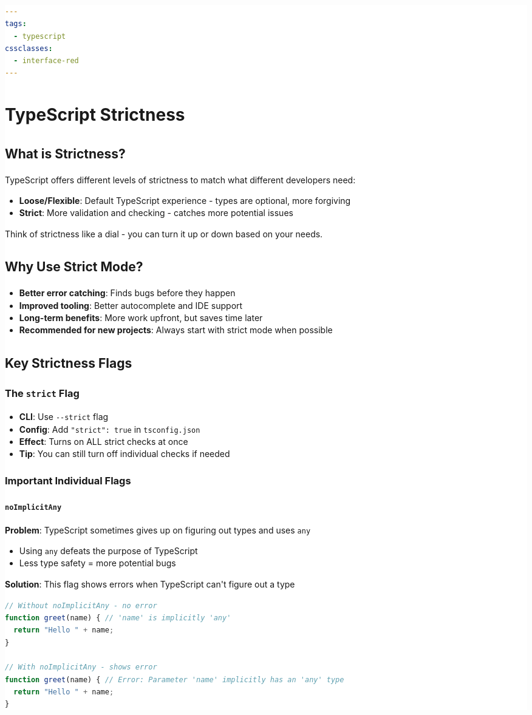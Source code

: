 ```yaml
---
tags:
  - typescript
cssclasses:
  - interface-red
---
```

# TypeScript Strictness

## What is Strictness?

TypeScript offers different levels of strictness to match what different developers need:

- **Loose/Flexible**: Default TypeScript experience - types are optional, more forgiving
- **Strict**: More validation and checking - catches more potential issues

Think of strictness like a dial - you can turn it up or down based on your needs.

## Why Use Strict Mode?

- **Better error catching**: Finds bugs before they happen
- **Improved tooling**: Better autocomplete and IDE support
- **Long-term benefits**: More work upfront, but saves time later
- **Recommended for new projects**: Always start with strict mode when possible

## Key Strictness Flags

### The `strict` Flag

- **CLI**: Use `--strict` flag
- **Config**: Add `"strict": true` in `tsconfig.json`
- **Effect**: Turns on ALL strict checks at once
- **Tip**: You can still turn off individual checks if needed

### Important Individual Flags

#### `noImplicitAny`

**Problem**: TypeScript sometimes gives up on figuring out types and uses `any`

- Using `any` defeats the purpose of TypeScript
- Less type safety = more potential bugs

**Solution**: This flag shows errors when TypeScript can't figure out a type

```typescript
// Without noImplicitAny - no error
function greet(name) { // 'name' is implicitly 'any'
  return "Hello " + name;
}

// With noImplicitAny - shows error
function greet(name) { // Error: Parameter 'name' implicitly has an 'any' type
  return "Hello " + name;
}
```
